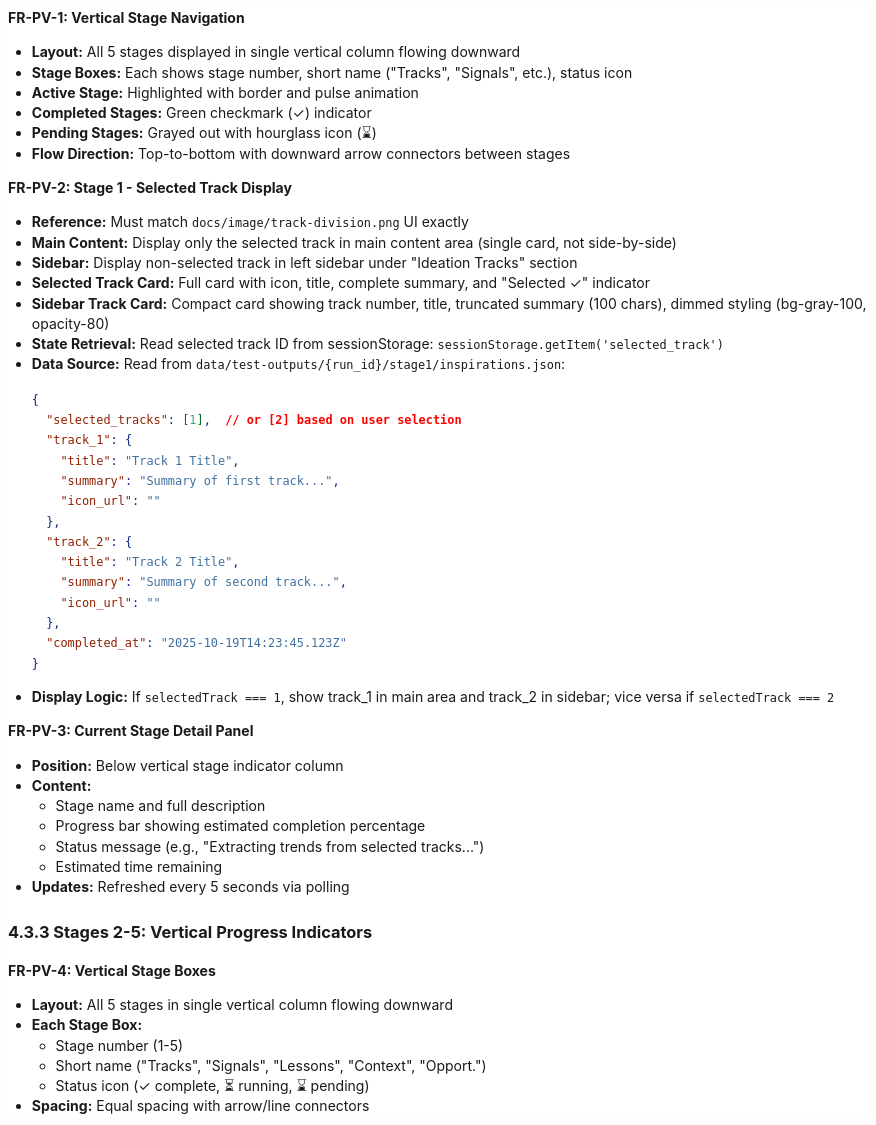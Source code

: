 **FR-PV-1: Vertical Stage Navigation**
- **Layout:** All 5 stages displayed in single vertical column flowing downward
- **Stage Boxes:** Each shows stage number, short name ("Tracks", "Signals", etc.), status icon
- **Active Stage:** Highlighted with border and pulse animation
- **Completed Stages:** Green checkmark (✓) indicator
- **Pending Stages:** Grayed out with hourglass icon (⌛)
- **Flow Direction:** Top-to-bottom with downward arrow connectors between stages

**FR-PV-2: Stage 1 - Selected Track Display**
- **Reference:** Must match `docs/image/track-division.png` UI exactly
- **Main Content:** Display only the selected track in main content area (single card, not side-by-side)
- **Sidebar:** Display non-selected track in left sidebar under "Ideation Tracks" section
- **Selected Track Card:** Full card with icon, title, complete summary, and "Selected ✓" indicator
- **Sidebar Track Card:** Compact card showing track number, title, truncated summary (100 chars), dimmed styling (bg-gray-100, opacity-80)
- **State Retrieval:** Read selected track ID from sessionStorage: `sessionStorage.getItem('selected_track')`
- **Data Source:** Read from `data/test-outputs/{run_id}/stage1/inspirations.json`:
  ```json
  {
    "selected_tracks": [1],  // or [2] based on user selection
    "track_1": {
      "title": "Track 1 Title",
      "summary": "Summary of first track...",
      "icon_url": ""
    },
    "track_2": {
      "title": "Track 2 Title",
      "summary": "Summary of second track...",
      "icon_url": ""
    },
    "completed_at": "2025-10-19T14:23:45.123Z"
  }
  ```
- **Display Logic:** If `selectedTrack === 1`, show track_1 in main area and track_2 in sidebar; vice versa if `selectedTrack === 2`

**FR-PV-3: Current Stage Detail Panel**
- **Position:** Below vertical stage indicator column
- **Content:**
  - Stage name and full description
  - Progress bar showing estimated completion percentage
  - Status message (e.g., "Extracting trends from selected tracks...")
  - Estimated time remaining
- **Updates:** Refreshed every 5 seconds via polling

### 4.3.3 Stages 2-5: Vertical Progress Indicators

**FR-PV-4: Vertical Stage Boxes**
- **Layout:** All 5 stages in single vertical column flowing downward
- **Each Stage Box:**
  - Stage number (1-5)
  - Short name ("Tracks", "Signals", "Lessons", "Context", "Opport.")
  - Status icon (✓ complete, ⏳ running, ⌛ pending)
- **Spacing:** Equal spacing with arrow/line connectors
